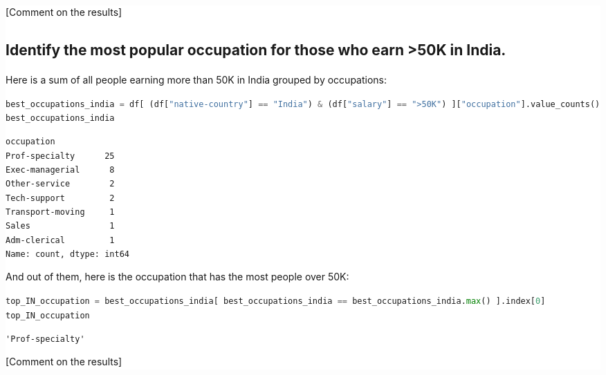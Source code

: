 [Comment on the results]

## Identify the most popular occupation for those who earn >50K in India.
Here is a sum of all people earning more than 50K in India grouped by occupations:


```python
best_occupations_india = df[ (df["native-country"] == "India") & (df["salary"] == ">50K") ]["occupation"].value_counts()
best_occupations_india
```




    occupation
    Prof-specialty      25
    Exec-managerial      8
    Other-service        2
    Tech-support         2
    Transport-moving     1
    Sales                1
    Adm-clerical         1
    Name: count, dtype: int64



And out of them, here is the occupation that has the most people over 50K:


```python
top_IN_occupation = best_occupations_india[ best_occupations_india == best_occupations_india.max() ].index[0]
top_IN_occupation
```




    'Prof-specialty'



[Comment on the results]
